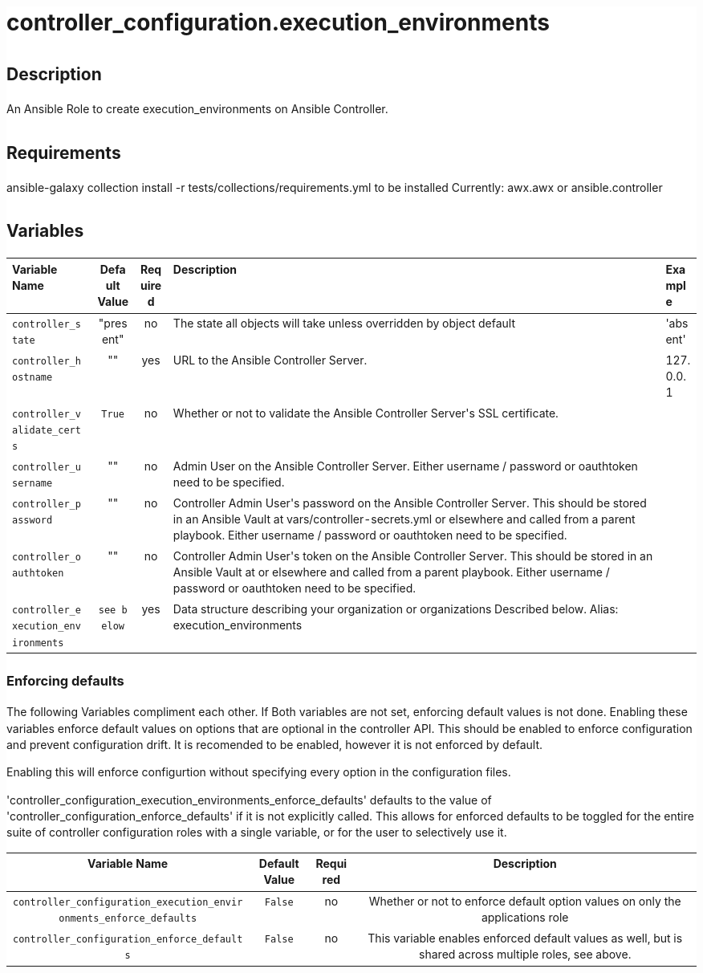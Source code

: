 # controller_configuration.execution_environments

## Description

An Ansible Role to create execution_environments on Ansible Controller.

## Requirements

ansible-galaxy collection install -r tests/collections/requirements.yml to be installed
Currently:
  awx.awx
  or
  ansible.controller

## Variables

|Variable Name|Default Value|Required|Description|Example|
|:---|:---:|:---:|:---|:---|
|`controller_state`|"present"|no|The state all objects will take unless overridden by object default|'absent'|
|`controller_hostname`|""|yes|URL to the Ansible Controller Server.|127.0.0.1|
|`controller_validate_certs`|`True`|no|Whether or not to validate the Ansible Controller Server's SSL certificate.||
|`controller_username`|""|no|Admin User on the Ansible Controller Server. Either username / password or oauthtoken need to be specified.||
|`controller_password`|""|no|Controller Admin User's password on the Ansible Controller Server. This should be stored in an Ansible Vault at vars/controller-secrets.yml or elsewhere and called from a parent playbook. Either username / password or oauthtoken need to be specified.||
|`controller_oauthtoken`|""|no|Controller Admin User's token on the Ansible Controller Server. This should be stored in an Ansible Vault at or elsewhere and called from a parent playbook. Either username / password or oauthtoken need to be specified.||
|`controller_execution_environments`|`see below`|yes|Data structure describing your organization or organizations Described below. Alias: execution_environments ||

### Enforcing defaults

The following Variables compliment each other.
If Both variables are not set, enforcing default values is not done.
Enabling these variables enforce default values on options that are optional in the controller API.
This should be enabled to enforce configuration and prevent configuration drift. It is recomended to be enabled, however it is not enforced by default.

Enabling this will enforce configurtion without specifying every option in the configuration files.

'controller_configuration_execution_environments_enforce_defaults' defaults to the value of 'controller_configuration_enforce_defaults' if it is not explicitly called. This allows for enforced defaults to be toggled for the entire suite of controller configuration roles with a single variable, or for the user to selectively use it.

|Variable Name|Default Value|Required|Description|
|:---:|:---:|:---:|:---:|
|`controller_configuration_execution_environments_enforce_defaults`|`False`|no|Whether or not to enforce default option values on only the applications role|
|`controller_configuration_enforce_defaults`|`False`|no|This variable enables enforced default values as well, but is shared across multiple roles, see above.|
